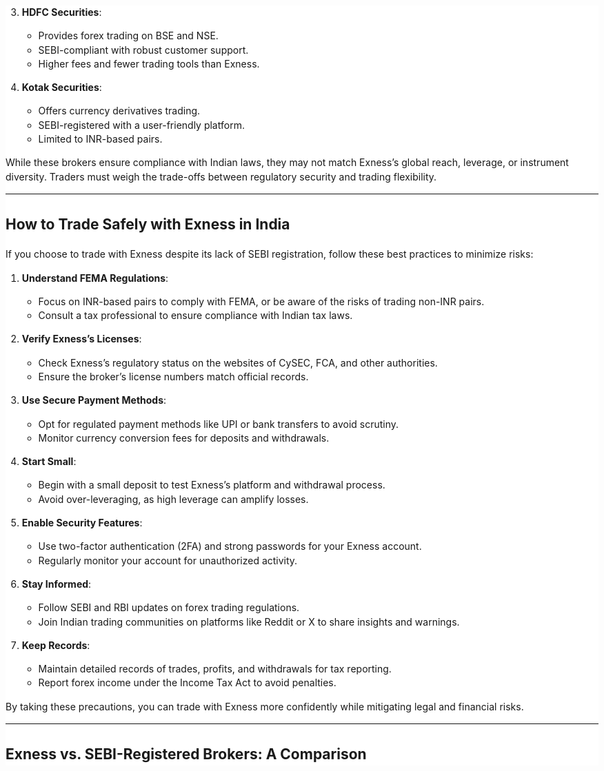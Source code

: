 3. **HDFC Securities**:
   - Provides forex trading on BSE and NSE.
   - SEBI-compliant with robust customer support.
   - Higher fees and fewer trading tools than Exness.

4. **Kotak Securities**:
   - Offers currency derivatives trading.
   - SEBI-registered with a user-friendly platform.
   - Limited to INR-based pairs.

While these brokers ensure compliance with Indian laws, they may not match Exness’s global reach, leverage, or instrument diversity. Traders must weigh the trade-offs between regulatory security and trading flexibility.

---

## How to Trade Safely with Exness in India

If you choose to trade with Exness despite its lack of SEBI registration, follow these best practices to minimize risks:

1. **Understand FEMA Regulations**:
   - Focus on INR-based pairs to comply with FEMA, or be aware of the risks of trading non-INR pairs.
   - Consult a tax professional to ensure compliance with Indian tax laws.

2. **Verify Exness’s Licenses**:
   - Check Exness’s regulatory status on the websites of CySEC, FCA, and other authorities.
   - Ensure the broker’s license numbers match official records.

3. **Use Secure Payment Methods**:
   - Opt for regulated payment methods like UPI or bank transfers to avoid scrutiny.
   - Monitor currency conversion fees for deposits and withdrawals.

4. **Start Small**:
   - Begin with a small deposit to test Exness’s platform and withdrawal process.
   - Avoid over-leveraging, as high leverage can amplify losses.

5. **Enable Security Features**:
   - Use two-factor authentication (2FA) and strong passwords for your Exness account.
   - Regularly monitor your account for unauthorized activity.

6. **Stay Informed**:
   - Follow SEBI and RBI updates on forex trading regulations.
   - Join Indian trading communities on platforms like Reddit or X to share insights and warnings.

7. **Keep Records**:
   - Maintain detailed records of trades, profits, and withdrawals for tax reporting.
   - Report forex income under the Income Tax Act to avoid penalties.

By taking these precautions, you can trade with Exness more confidently while mitigating legal and financial risks.

---

## Exness vs. SEBI-Registered Brokers: A Comparison
